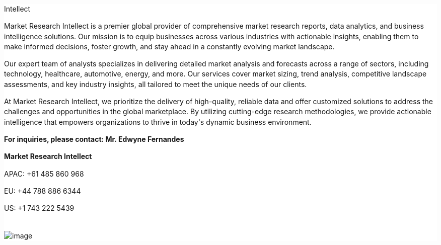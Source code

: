 Intellect</strong></p><p>Market Research Intellect is a premier global provider of comprehensive market research reports, data analytics, and business intelligence solutions. Our mission is to equip businesses across various industries with actionable insights, enabling them to make informed decisions, foster growth, and stay ahead in a constantly evolving market landscape.</p><p>Our expert team of analysts specializes in delivering detailed market analysis and forecasts across a range of sectors, including technology, healthcare, automotive, energy, and more. Our services cover market sizing, trend analysis, competitive landscape assessments, and key industry insights, all tailored to meet the unique needs of our clients.</p><p>At Market Research Intellect, we prioritize the delivery of high-quality, reliable data and offer customized solutions to address the challenges and opportunities in the global marketplace. By utilizing cutting-edge research methodologies, we provide actionable intelligence that empowers organizations to thrive in today's dynamic business environment.</p><p><strong>For inquiries, please contact: Mr. Edwyne Fernandes</strong></p><p><strong>Market Research Intellect</strong></p><p>APAC: +61 485 860 968</p><p>EU: +44 788 886 6344</p><p>US: +1 743 222 5439</p></div><div class="article-main__content" data-test-id="publishing-text-block">&nbsp;</div>
![image](https://github.com/user-attachments/assets/56fc3481-4557-41c4-a7b0-8f8ab8087cc4)
